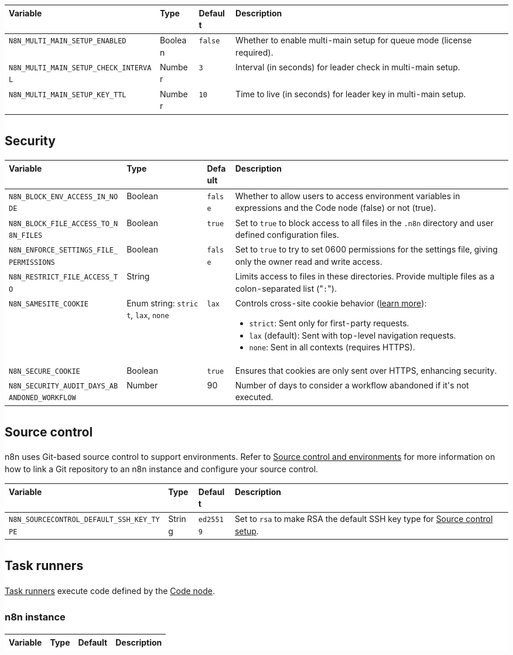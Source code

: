 | Variable                              | Type    | Default | Description                                                           |
|:--------------------------------------|:--------|:--------|:----------------------------------------------------------------------|
| `N8N_MULTI_MAIN_SETUP_ENABLED`        | Boolean | `false` | Whether to enable multi-main setup for queue mode (license required). |
| `N8N_MULTI_MAIN_SETUP_CHECK_INTERVAL` | Number  | `3`     | Interval (in seconds) for leader check in multi-main setup.           |
| `N8N_MULTI_MAIN_SETUP_KEY_TTL`        | Number  | `10`    | Time to live (in seconds) for leader key in multi-main setup.         |


## Security

| Variable                                     | Type                                 | Default | Description                                                                                                                                                                                                                                                                                                                |
|:---------------------------------------------|:-------------------------------------|:--------|:---------------------------------------------------------------------------------------------------------------------------------------------------------------------------------------------------------------------------------------------------------------------------------------------------------------------------|
| `N8N_BLOCK_ENV_ACCESS_IN_NODE`               | Boolean                              | `false` | Whether to allow users to access environment variables in expressions and the Code node (false) or not (true).                                                                                                                                                                                                             |
| `N8N_BLOCK_FILE_ACCESS_TO_N8N_FILES`         | Boolean                              | `true`  | Set to `true` to block access to all files in the `.n8n` directory and user defined configuration files.                                                                                                                                                                                                                   |
| `N8N_ENFORCE_SETTINGS_FILE_PERMISSIONS`      | Boolean                              | `false` | Set to `true` to try to set 0600 permissions for the settings file, giving only the owner read and write access.                                                                                                                                                                                                           |
| `N8N_RESTRICT_FILE_ACCESS_TO`                | String                               |         | Limits access to files in these directories. Provide multiple files as a colon-separated list ("`:`").                                                                                                                                                                                                                     |
| `N8N_SAMESITE_COOKIE`                        | Enum string: `strict`, `lax`, `none` | `lax`   | Controls cross-site cookie behavior ([learn more](https://developer.mozilla.org/en-US/docs/Web/HTTP/Headers/Set-Cookie/SameSite)):<ul><li>`strict`: Sent only for first-party requests.</li><li>`lax` (default): Sent with top-level navigation requests.</li><li>`none`: Sent in all contexts (requires HTTPS).</li></ul> |
| `N8N_SECURE_COOKIE`                          | Boolean                              | `true`  | Ensures that cookies are only sent over HTTPS, enhancing security.                                                                                                                                                                                                                                                         |
| `N8N_SECURITY_AUDIT_DAYS_ABANDONED_WORKFLOW` | Number                               | 90      | Number of days to consider a workflow abandoned if it's not executed.                                                                                                                                                                                                                                                      |


## Source control

n8n uses Git-based source control to support environments. Refer to [Source control and environments](/source-control-environments/setup.md) for more information on how to link a Git repository to an n8n instance and configure your source control.

| Variable                                 | Type   | Default   | Description                                                                                                          |
|:-----------------------------------------|:-------|:----------|:---------------------------------------------------------------------------------------------------------------------|
| `N8N_SOURCECONTROL_DEFAULT_SSH_KEY_TYPE` | String | `ed25519` | Set to `rsa` to make RSA the default SSH key type for [Source control setup](/source-control-environments/setup.md). |


## Task runners

[Task runners](/hosting/configuration/task-runners.md) execute code defined by the [Code node](/integrations/builtin/core-nodes/n8n-nodes-base.code/index.md).

### n8n instance

| Variable                            | Type                                | Default         | Description                                                                                                                                                                    |
|:------------------------------------|:------------------------------------|:----------------|:-------------------------------------------------------------------------------------------------------------------------------------------------------------------------------|